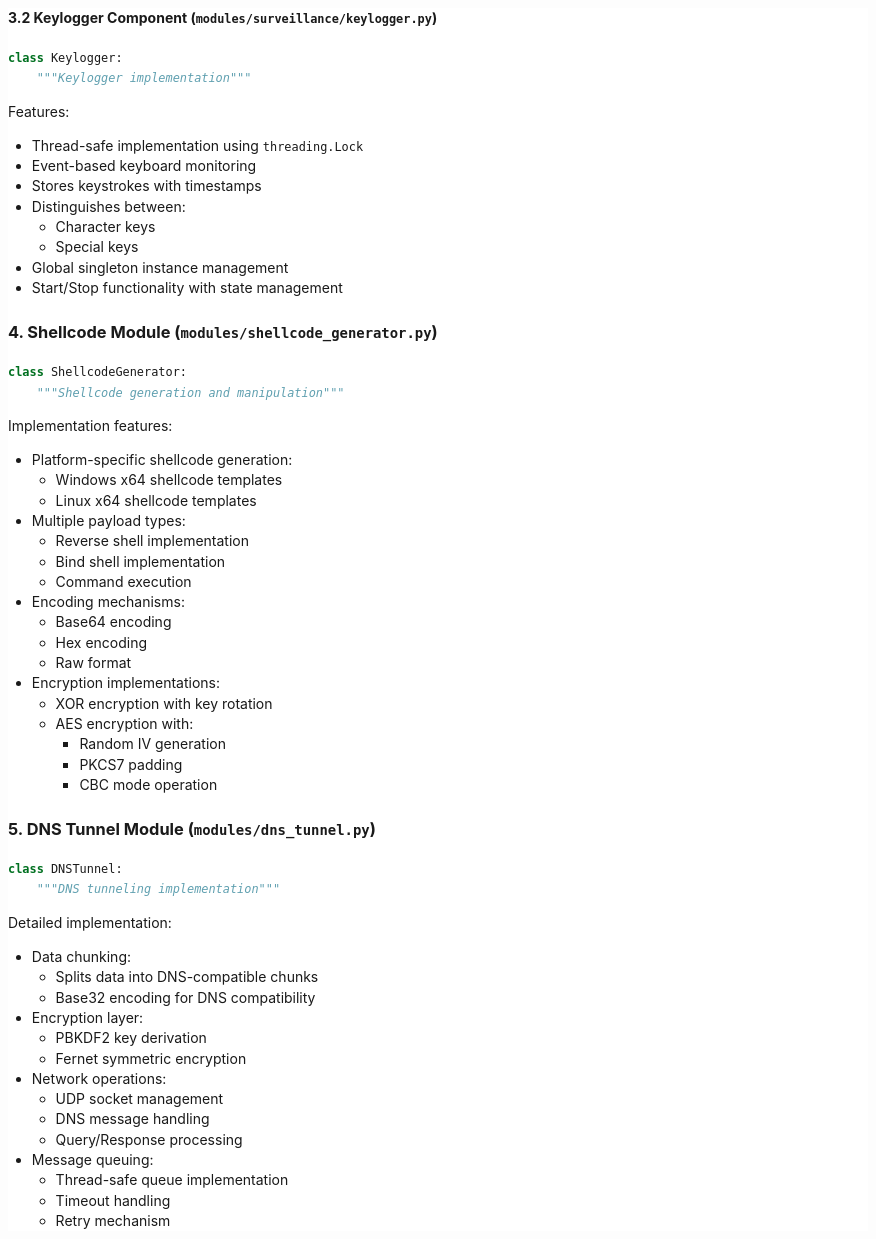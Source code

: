 #### 3.2 Keylogger Component (`modules/surveillance/keylogger.py`)
```python
class Keylogger:
    """Keylogger implementation"""
```
Features:
- Thread-safe implementation using `threading.Lock`
- Event-based keyboard monitoring
- Stores keystrokes with timestamps
- Distinguishes between:
  - Character keys
  - Special keys
- Global singleton instance management
- Start/Stop functionality with state management

### 4. Shellcode Module (`modules/shellcode_generator.py`)
```python
class ShellcodeGenerator:
    """Shellcode generation and manipulation"""
```
Implementation features:
- Platform-specific shellcode generation:
  - Windows x64 shellcode templates
  - Linux x64 shellcode templates
- Multiple payload types:
  - Reverse shell implementation
  - Bind shell implementation
  - Command execution
- Encoding mechanisms:
  - Base64 encoding
  - Hex encoding
  - Raw format
- Encryption implementations:
  - XOR encryption with key rotation
  - AES encryption with:
    - Random IV generation
    - PKCS7 padding
    - CBC mode operation

### 5. DNS Tunnel Module (`modules/dns_tunnel.py`)
```python
class DNSTunnel:
    """DNS tunneling implementation"""
```
Detailed implementation:
- Data chunking:
  - Splits data into DNS-compatible chunks
  - Base32 encoding for DNS compatibility
- Encryption layer:
  - PBKDF2 key derivation
  - Fernet symmetric encryption
- Network operations:
  - UDP socket management
  - DNS message handling
  - Query/Response processing
- Message queuing:
  - Thread-safe queue implementation
  - Timeout handling
  - Retry mechanism
